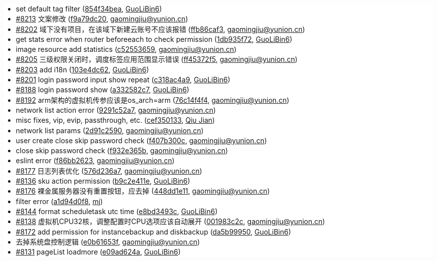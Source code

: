 - set default tag filter ([854f34bea](https://github.com/yunionio/dashboard/commit/854f34beab88ab3018e8c3ce54e701a13ca96af9), [GuoLiBin6](mailto:782518577@qq.com))
- [#8213](https://github.com/yunionio/dashboard/issues/8213) 文案修改 ([f9a79dc20](https://github.com/yunionio/dashboard/commit/f9a79dc20cd7dd48862f923637a78ae6c470b0f0), [gaomingjiu@yunion.cn](mailto:gaomingjiu@yunion.cn))
- [#8202](https://github.com/yunionio/dashboard/issues/8202) 域下没有项目，在该域下新建云账号不应该报错 ([ffb86caf3](https://github.com/yunionio/dashboard/commit/ffb86caf39a622b71b0e69463978c544be3ce969), [gaomingjiu@yunion.cn](mailto:gaomingjiu@yunion.cn))
- get stats error when router beforeeach to check permission ([1db935f72](https://github.com/yunionio/dashboard/commit/1db935f724fd4f2cb1c660ae147cc8a7fea82c8f), [GuoLiBin6](mailto:782518577@qq.com))
- image resource add statistics ([c52553659](https://github.com/yunionio/dashboard/commit/c52553659bf403e5dc9af0101e2470aa91643ff6), [gaomingjiu@yunion.cn](mailto:gaomingjiu@yunion.cn))
- [#8205](https://github.com/yunionio/dashboard/issues/8205) 三级权限关闭时，调度标签应用范围显示错误 ([ff45372f5](https://github.com/yunionio/dashboard/commit/ff45372f595ce584e84ada0172c018619e8de376), [gaomingjiu@yunion.cn](mailto:gaomingjiu@yunion.cn))
- [#8203](https://github.com/yunionio/dashboard/issues/8203) add i18n ([103e4dc62](https://github.com/yunionio/dashboard/commit/103e4dc62b408411603c2b391f01dcc2a7b712c4), [GuoLiBin6](mailto:782518577@qq.com))
- [#8201](https://github.com/yunionio/dashboard/issues/8201) login password input show repeat ([c318ac4a9](https://github.com/yunionio/dashboard/commit/c318ac4a91122214aa9458263241ee5621f594fc), [GuoLiBin6](mailto:782518577@qq.com))
- [#8188](https://github.com/yunionio/dashboard/issues/8188) login password show ([a332582c7](https://github.com/yunionio/dashboard/commit/a332582c718faa8e9e318f9e987e854406ccb0d1), [GuoLiBin6](mailto:782518577@qq.com))
- [#8192](https://github.com/yunionio/dashboard/issues/8192) arm架构的虚拟机传参应该是os_arch=arm ([76c14f4f4](https://github.com/yunionio/dashboard/commit/76c14f4f4e43285be9caedf4fe686d31c793949b), [gaomingjiu@yunion.cn](mailto:gaomingjiu@yunion.cn))
- network list action error ([9291c52a7](https://github.com/yunionio/dashboard/commit/9291c52a76ef82751017b751fac363b6fd5ecd62), [gaomingjiu@yunion.cn](mailto:gaomingjiu@yunion.cn))
- misc fixes, vip, evip, passthrough, etc. ([cef350133](https://github.com/yunionio/dashboard/commit/cef350133b6e444a79e6f6a36b3d49586fbed47a), [Qiu Jian](mailto:qiujian@yunionyun.com))
- network list params ([2d91c2590](https://github.com/yunionio/dashboard/commit/2d91c25909d82063e22eddd820751ced929791ee), [gaomingjiu@yunion.cn](mailto:gaomingjiu@yunion.cn))
- user create close skip password check ([f407b300c](https://github.com/yunionio/dashboard/commit/f407b300c7dd657d91670326d0c9b276fccd36fa), [gaomingjiu@yunion.cn](mailto:gaomingjiu@yunion.cn))
- close skip password check ([f932e365b](https://github.com/yunionio/dashboard/commit/f932e365b351de4ac3d5af1958963027d216fed4), [gaomingjiu@yunion.cn](mailto:gaomingjiu@yunion.cn))
- eslint error ([f86bb2623](https://github.com/yunionio/dashboard/commit/f86bb2623e62d76832202e69b4f496a5222a8640), [gaomingjiu@yunion.cn](mailto:gaomingjiu@yunion.cn))
- [#8177](https://github.com/yunionio/dashboard/issues/8177) 日志列表优化 ([576d236a7](https://github.com/yunionio/dashboard/commit/576d236a74d80bdfce3537c858eff75ef0872d80), [gaomingjiu@yunion.cn](mailto:gaomingjiu@yunion.cn))
- [#8136](https://github.com/yunionio/dashboard/issues/8136) sku action permission ([b9c2e411e](https://github.com/yunionio/dashboard/commit/b9c2e411e23ccf0fcc97f7c1272df456e6050ccd), [GuoLiBin6](mailto:782518577@qq.com))
- [#8176](https://github.com/yunionio/dashboard/issues/8176) 裸金属服务器没有重置按钮，应去掉 ([448dd1e11](https://github.com/yunionio/dashboard/commit/448dd1e11fe02e174272af98b5fa52ea3888488c), [gaomingjiu@yunion.cn](mailto:gaomingjiu@yunion.cn))
- filter error ([a1d94d0f8](https://github.com/yunionio/dashboard/commit/a1d94d0f8a386c9f3404c56bb83d8b0c01434823), [mj](mailto:gaomingjiu@yunion.cn))
- [#8144](https://github.com/yunionio/dashboard/issues/8144) format scheduletask utc time ([e8bd3493c](https://github.com/yunionio/dashboard/commit/e8bd3493c724ec25046516d10299f0215d2f5a67), [GuoLiBin6](mailto:782518577@qq.com))
- [#8138](https://github.com/yunionio/dashboard/issues/8138) 虚拟机CPU32核，调整配置时CPU选项应该自动展开 ([001983c2c](https://github.com/yunionio/dashboard/commit/001983c2c7ab09e5df6e36fbd20f4b3083336412), [gaomingjiu@yunion.cn](mailto:gaomingjiu@yunion.cn))
- [#8172](https://github.com/yunionio/dashboard/issues/8172) add permission for instancebackup and diskbackup ([da5b99950](https://github.com/yunionio/dashboard/commit/da5b999502d180360d86849780fb9e792d863a8a), [GuoLiBin6](mailto:782518577@qq.com))
- 去掉系统盘控制逻辑 ([e0b61653f](https://github.com/yunionio/dashboard/commit/e0b61653f875b9e126a131a5b8863f5f7a020a7b), [gaomingjiu@yunion.cn](mailto:gaomingjiu@yunion.cn))
- [#8131](https://github.com/yunionio/dashboard/issues/8131) pageList loadmore ([e09ad624a](https://github.com/yunionio/dashboard/commit/e09ad624a7ec4d421e6bad96608615d66af4dc31), [GuoLiBin6](mailto:782518577@qq.com))